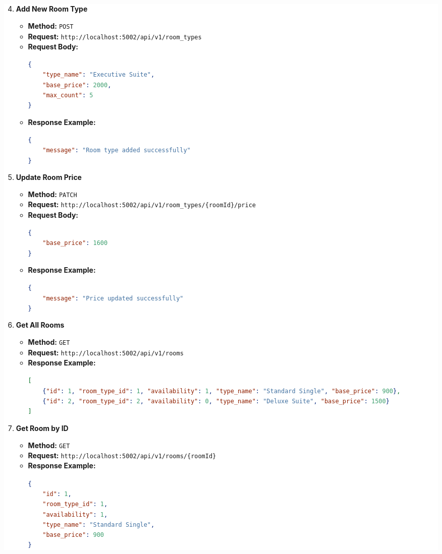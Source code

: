 4. **Add New Room Type**
   - **Method:** `POST`
   - **Request:** `http://localhost:5002/api/v1/room_types`
   - **Request Body:**
     ```json
     {
         "type_name": "Executive Suite",
         "base_price": 2000,
         "max_count": 5
     }
     ```
   - **Response Example:**
     ```json
     {
         "message": "Room type added successfully"
     }
     ```

5. **Update Room Price**
   - **Method:** `PATCH`
   - **Request:** `http://localhost:5002/api/v1/room_types/{roomId}/price`
   - **Request Body:**
     ```json
     {
         "base_price": 1600
     }
     ```
   - **Response Example:**
     ```json
     {
         "message": "Price updated successfully"
     }
     ```

6. **Get All Rooms**
   - **Method:** `GET`
   - **Request:** `http://localhost:5002/api/v1/rooms`
   - **Response Example:**
     ```json
     [
         {"id": 1, "room_type_id": 1, "availability": 1, "type_name": "Standard Single", "base_price": 900},
         {"id": 2, "room_type_id": 2, "availability": 0, "type_name": "Deluxe Suite", "base_price": 1500}
     ]
     ```

7. **Get Room by ID**
   - **Method:** `GET`
   - **Request:** `http://localhost:5002/api/v1/rooms/{roomId}`
   - **Response Example:**
     ```json
     {
         "id": 1,
         "room_type_id": 1,
         "availability": 1,
         "type_name": "Standard Single",
         "base_price": 900
     }
     ```

